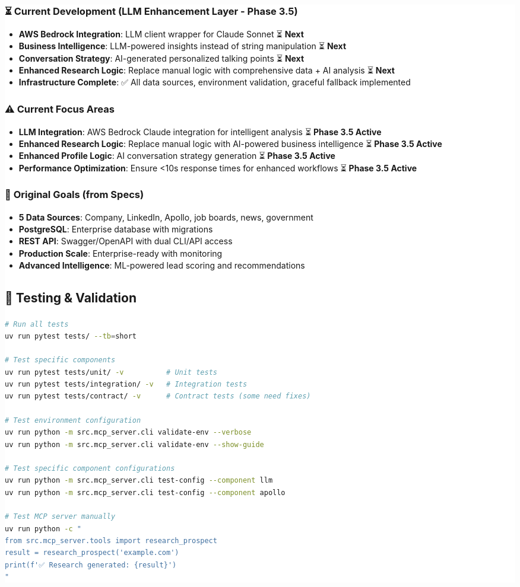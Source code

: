 ### ⏳ **Current Development (LLM Enhancement Layer - Phase 3.5)**
- **AWS Bedrock Integration**: LLM client wrapper for Claude Sonnet ⏳ **Next**
- **Business Intelligence**: LLM-powered insights instead of string manipulation ⏳ **Next**
- **Conversation Strategy**: AI-generated personalized talking points ⏳ **Next**
- **Enhanced Research Logic**: Replace manual logic with comprehensive data + AI analysis ⏳ **Next**
- **Infrastructure Complete**: ✅ All data sources, environment validation, graceful fallback implemented

### ⚠️ **Current Focus Areas**
- **LLM Integration**: AWS Bedrock Claude integration for intelligent analysis ⏳ **Phase 3.5 Active**
- **Enhanced Research Logic**: Replace manual logic with AI-powered business intelligence ⏳ **Phase 3.5 Active**
- **Enhanced Profile Logic**: AI conversation strategy generation ⏳ **Phase 3.5 Active**
- **Performance Optimization**: Ensure <10s response times for enhanced workflows ⏳ **Phase 3.5 Active**

### 🎯 **Original Goals (from Specs)**
- **5 Data Sources**: Company, LinkedIn, Apollo, job boards, news, government
- **PostgreSQL**: Enterprise database with migrations
- **REST API**: Swagger/OpenAPI with dual CLI/API access
- **Production Scale**: Enterprise-ready with monitoring
- **Advanced Intelligence**: ML-powered lead scoring and recommendations

## 🧪 **Testing & Validation**

```bash
# Run all tests
uv run pytest tests/ --tb=short

# Test specific components
uv run pytest tests/unit/ -v          # Unit tests
uv run pytest tests/integration/ -v   # Integration tests  
uv run pytest tests/contract/ -v      # Contract tests (some need fixes)

# Test environment configuration
uv run python -m src.mcp_server.cli validate-env --verbose
uv run python -m src.mcp_server.cli validate-env --show-guide

# Test specific component configurations
uv run python -m src.mcp_server.cli test-config --component llm
uv run python -m src.mcp_server.cli test-config --component apollo

# Test MCP server manually
uv run python -c "
from src.mcp_server.tools import research_prospect
result = research_prospect('example.com')
print(f'✅ Research generated: {result}')
"
```
